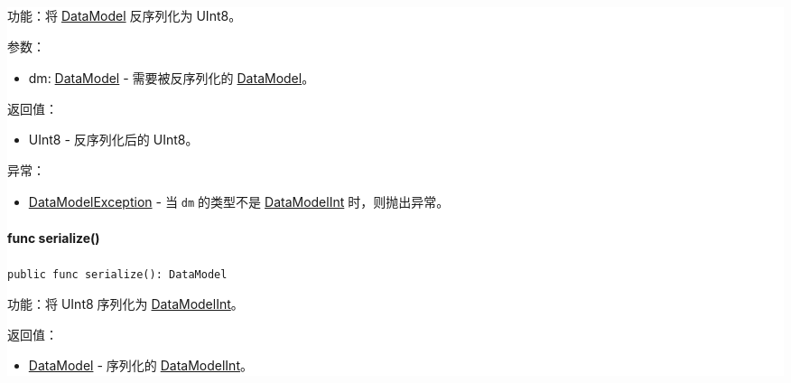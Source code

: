 功能：将 [DataModel](serialization_package_classes.md#class-datamodel) 反序列化为 UInt8。

参数：

- dm: [DataModel](serialization_package_classes.md#class-datamodel) - 需要被反序列化的 [DataModel](serialization_package_classes.md#class-datamodel)。

返回值：

- UInt8 - 反序列化后的 UInt8。

异常：

- [DataModelException](serialization_package_exceptions.md#class-datamodelexception) - 当 `dm` 的类型不是 [DataModelInt](serialization_package_classes.md#class-datamodelint) 时，则抛出异常。

#### func serialize()

```cangjie
public func serialize(): DataModel
```

功能：将 UInt8 序列化为 [DataModelInt](serialization_package_classes.md#class-datamodelint)。

返回值：

- [DataModel](serialization_package_classes.md#class-datamodel) - 序列化的 [DataModelInt](serialization_package_classes.md#class-datamodelint)。
